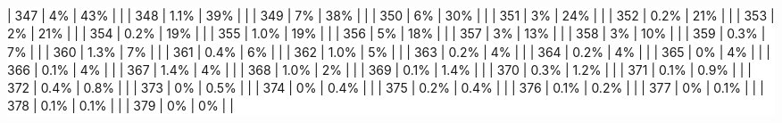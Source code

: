 | 347 | 4% | 43% |  |
| 348 | 1.1% | 39% |  |
| 349 | 7% | 38% |  |
| 350 | 6% | 30% |  |
| 351 | 3% | 24% |  |
| 352 | 0.2% | 21% |  |
| 353 | 2% | 21% |  |
| 354 | 0.2% | 19% |  |
| 355 | 1.0% | 19% |  |
| 356 | 5% | 18% |  |
| 357 | 3% | 13% |  |
| 358 | 3% | 10% |  |
| 359 | 0.3% | 7% |  |
| 360 | 1.3% | 7% |  |
| 361 | 0.4% | 6% |  |
| 362 | 1.0% | 5% |  |
| 363 | 0.2% | 4% |  |
| 364 | 0.2% | 4% |  |
| 365 | 0% | 4% |  |
| 366 | 0.1% | 4% |  |
| 367 | 1.4% | 4% |  |
| 368 | 1.0% | 2% |  |
| 369 | 0.1% | 1.4% |  |
| 370 | 0.3% | 1.2% |  |
| 371 | 0.1% | 0.9% |  |
| 372 | 0.4% | 0.8% |  |
| 373 | 0% | 0.5% |  |
| 374 | 0% | 0.4% |  |
| 375 | 0.2% | 0.4% |  |
| 376 | 0.1% | 0.2% |  |
| 377 | 0% | 0.1% |  |
| 378 | 0.1% | 0.1% |  |
| 379 | 0% | 0% |  |
